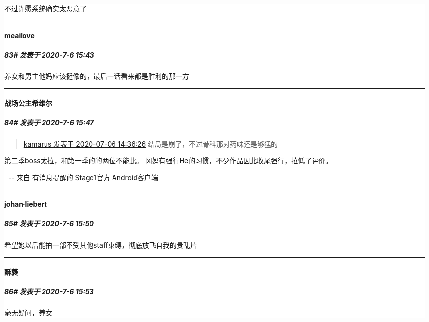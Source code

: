 
不过许愿系统确实太恶意了







*****

####  meailove  
##### 83#       发表于 2020-7-6 15:43




养女和男主他妈应该挺像的，最后一话看来都是胜利的那一方







*****

####  战场公主希维尔  
##### 84#       发表于 2020-7-6 15:47



<blockquote><a href="httphttps://bbs.saraba1st.com/2b/forum.php?mod=redirect&amp;goto=findpost&amp;pid=48089996&amp;ptid=1946084" target="_blank">kamarus 发表于 2020-07-06 14:36:26</a>
结局是崩了，不过骨科那对药味还是够猛的</blockquote>第二季boss太拉，和第一季的的两位不能比。
冈妈有强行He的习惯，不少作品因此收尾强行，拉低了评价。

[  -- 来自 有消息提醒的 Stage1官方 Android客户端](https://www.coolapk.com/apk/140634)







*****

####  johan·liebert  
##### 85#       发表于 2020-7-6 15:50




希望她以后能拍一部不受其他staff束缚，彻底放飞自我的贵乱片







*****

####  酥蕤  
##### 86#       发表于 2020-7-6 15:53




毫无疑问，养女
